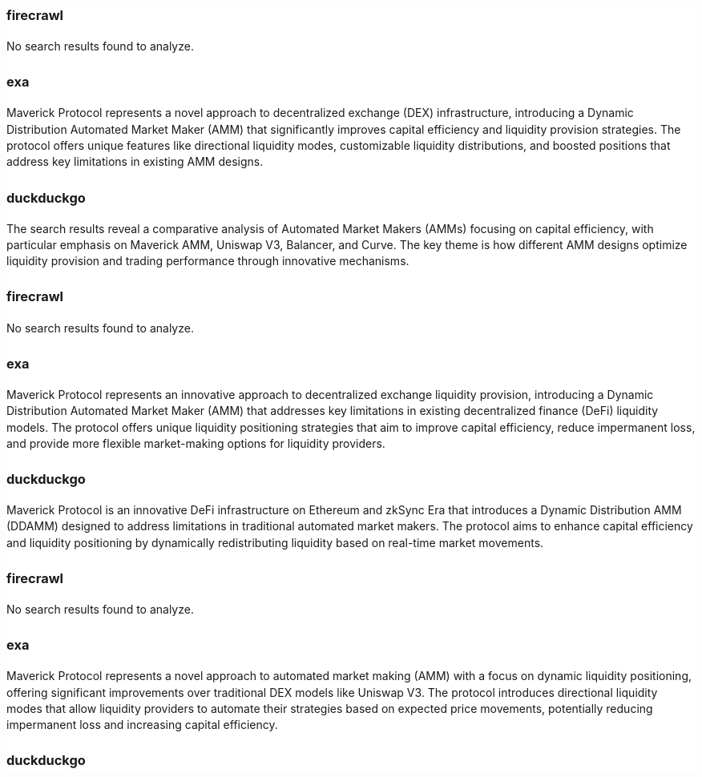 ### firecrawl

No search results found to analyze.

### exa

Maverick Protocol represents a novel approach to decentralized exchange (DEX) infrastructure, introducing a Dynamic Distribution Automated Market Maker (AMM) that significantly improves capital efficiency and liquidity provision strategies. The protocol offers unique features like directional liquidity modes, customizable liquidity distributions, and boosted positions that address key limitations in existing AMM designs.

### duckduckgo

The search results reveal a comparative analysis of Automated Market Makers (AMMs) focusing on capital efficiency, with particular emphasis on Maverick AMM, Uniswap V3, Balancer, and Curve. The key theme is how different AMM designs optimize liquidity provision and trading performance through innovative mechanisms.

### firecrawl

No search results found to analyze.

### exa

Maverick Protocol represents an innovative approach to decentralized exchange liquidity provision, introducing a Dynamic Distribution Automated Market Maker (AMM) that addresses key limitations in existing decentralized finance (DeFi) liquidity models. The protocol offers unique liquidity positioning strategies that aim to improve capital efficiency, reduce impermanent loss, and provide more flexible market-making options for liquidity providers.

### duckduckgo

Maverick Protocol is an innovative DeFi infrastructure on Ethereum and zkSync Era that introduces a Dynamic Distribution AMM (DDAMM) designed to address limitations in traditional automated market makers. The protocol aims to enhance capital efficiency and liquidity positioning by dynamically redistributing liquidity based on real-time market movements.

### firecrawl

No search results found to analyze.

### exa

Maverick Protocol represents a novel approach to automated market making (AMM) with a focus on dynamic liquidity positioning, offering significant improvements over traditional DEX models like Uniswap V3. The protocol introduces directional liquidity modes that allow liquidity providers to automate their strategies based on expected price movements, potentially reducing impermanent loss and increasing capital efficiency.

### duckduckgo
